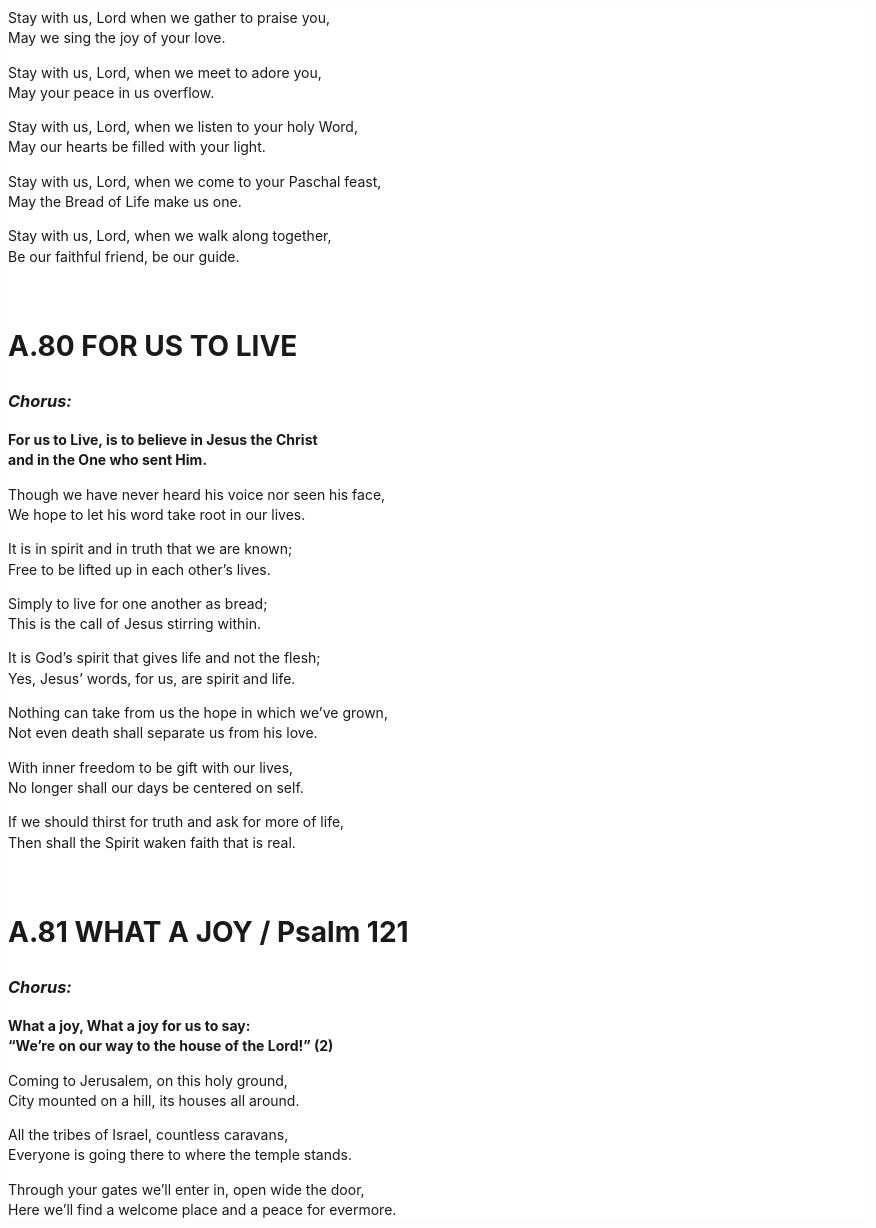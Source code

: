 Stay with us, Lord when we gather to praise you,<br />
May we sing the joy of your love.<br />

Stay with us, Lord, when we meet to adore you,<br />
May your peace in us overflow.<br />

Stay with us, Lord, when we listen to your holy Word,<br />
May our hearts be filled with your light.<br />

Stay with us, Lord, when we come to your Paschal feast,<br />
May the Bread of Life make us one.<br />

Stay with us, Lord, when we walk along together,<br />
Be our faithful friend, be our guide.<br />
<br />
# A.80 FOR US TO LIVE<br />
### ***Chorus:***<br />
**For us to Live, is to believe in Jesus the Christ**<br />
**and in the One who sent Him.**<br />

Though we have never heard his voice nor seen his face,<br />
We hope to let his word take root in our lives.<br />

It is in spirit and in truth that we are known;<br />
Free to be lifted up in each other’s lives.<br />

Simply to live for one another as bread;<br />
This is the call of Jesus stirring within.<br />

It is God’s spirit that gives life and not the flesh;<br />
Yes, Jesus’ words, for us, are spirit and life.<br />

Nothing can take from us the hope in which we’ve grown,<br />
Not even death shall separate us from his love.<br />

With inner freedom to be gift with our lives,<br />
No longer shall our days be centered on self.<br />

If we should thirst for truth and ask for more of life,<br />
Then shall the Spirit waken faith that is real.<br />
<br />
# A.81 WHAT A JOY / Psalm 121<br />
### ***Chorus:***<br />
**What a joy, What a joy for us to say:**<br />
**“We’re on our way to the house of the Lord!” (2)**<br />

Coming to Jerusalem, on this holy ground,<br />
City mounted on a hill, its houses all around.<br />

All the tribes of Israel, countless caravans,<br />
Everyone is going there to where the temple stands.<br />

Through your gates we’ll enter in, open wide the door,<br />
Here we’ll find a welcome place and a peace for evermore.<br />
